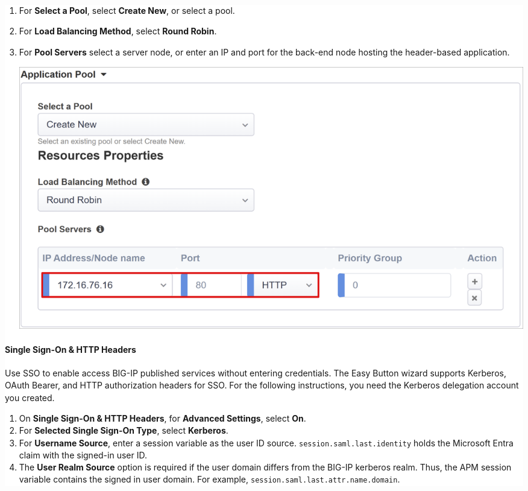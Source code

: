 1. For **Select a Pool**, select **Create New**, or select a pool.
2. For **Load Balancing Method**, select **Round Robin**.
3. For **Pool Servers** select a server node, or enter an IP and port for the back-end node hosting the header-based application.

   ![Screenshot of options and selections for Application Pool.](./media/f5-big-ip-easy-button-ldap/application-pool.png)

#### Single Sign-On & HTTP Headers

Use SSO to enable access BIG-IP published services without entering credentials. The Easy Button wizard supports Kerberos, OAuth Bearer, and HTTP authorization headers for SSO. For the following instructions, you need the Kerberos delegation account you created. 

1. On **Single Sign-On & HTTP Headers**, for **Advanced Settings**, select **On**. 
2. For **Selected Single Sign-On Type**, select **Kerberos**.
3. For **Username Source**, enter a session variable as the user ID source. `session.saml.last.identity` holds the Microsoft Entra claim with the signed-in user ID.
4. The **User Realm Source** option is required if the user domain differs from the BIG-IP kerberos realm. Thus, the APM session variable contains the signed in user domain. For example, `session.saml.last.attr.name.domain`. 
